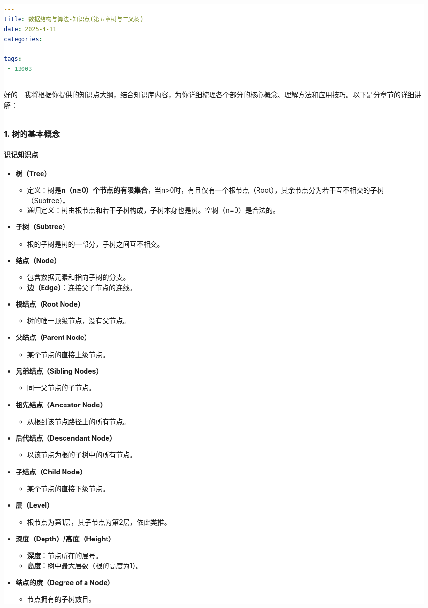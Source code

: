 ```yaml
---
title: 数据结构与算法-知识点(第五章树与二叉树)
date: 2025-4-11
categories:

tags:
 - 13003
---
```


好的！我将根据你提供的知识点大纲，结合知识库内容，为你详细梳理各个部分的核心概念、理解方法和应用技巧。以下是分章节的详细讲解：

---

### **1. 树的基本概念**
#### **识记知识点**
- **树（Tree）**  
  - 定义：树是**n（n≥0）个节点的有限集合**，当n>0时，有且仅有一个根节点（Root），其余节点分为若干互不相交的子树（Subtree）。  
  - 递归定义：树由根节点和若干子树构成，子树本身也是树。空树（n=0）是合法的。

- **子树（Subtree）**  
  - 根的子树是树的一部分，子树之间互不相交。

- **结点（Node）**  
  - 包含数据元素和指向子树的分支。  
  - **边（Edge）**：连接父子节点的连线。

- **根结点（Root Node）**  
  - 树的唯一顶级节点，没有父节点。

- **父结点（Parent Node）**  
  - 某个节点的直接上级节点。

- **兄弟结点（Sibling Nodes）**  
  - 同一父节点的子节点。

- **祖先结点（Ancestor Node）**  
  - 从根到该节点路径上的所有节点。

- **后代结点（Descendant Node）**  
  - 以该节点为根的子树中的所有节点。

- **子结点（Child Node）**  
  - 某个节点的直接下级节点。

- **层（Level）**  
  - 根节点为第1层，其子节点为第2层，依此类推。

- **深度（Depth）/高度（Height）**  
  - **深度**：节点所在的层号。  
  - **高度**：树中最大层数（根的高度为1）。

- **结点的度（Degree of a Node）**  
  - 节点拥有的子树数目。
